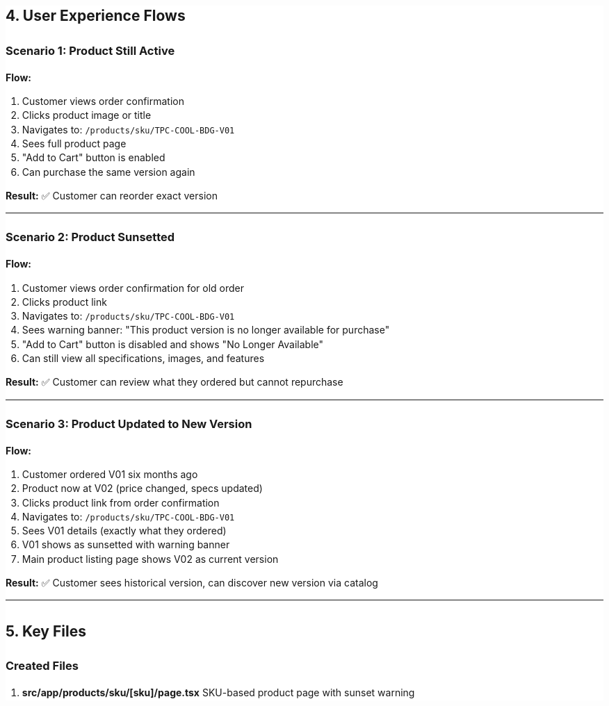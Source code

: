 
## 4. User Experience Flows

### Scenario 1: Product Still Active

**Flow:**
1. Customer views order confirmation
2. Clicks product image or title
3. Navigates to: `/products/sku/TPC-COOL-BDG-V01`
4. Sees full product page
5. "Add to Cart" button is enabled
6. Can purchase the same version again

**Result:** ✅ Customer can reorder exact version

---

### Scenario 2: Product Sunsetted

**Flow:**
1. Customer views order confirmation for old order
2. Clicks product link
3. Navigates to: `/products/sku/TPC-COOL-BDG-V01`
4. Sees warning banner: "This product version is no longer available for purchase"
5. "Add to Cart" button is disabled and shows "No Longer Available"
6. Can still view all specifications, images, and features

**Result:** ✅ Customer can review what they ordered but cannot repurchase

---

### Scenario 3: Product Updated to New Version

**Flow:**
1. Customer ordered V01 six months ago
2. Product now at V02 (price changed, specs updated)
3. Clicks product link from order confirmation
4. Navigates to: `/products/sku/TPC-COOL-BDG-V01`
5. Sees V01 details (exactly what they ordered)
6. V01 shows as sunsetted with warning banner
7. Main product listing page shows V02 as current version

**Result:** ✅ Customer sees historical version, can discover new version via catalog

---

## 5. Key Files

### Created Files

1. **src/app/products/sku/[sku]/page.tsx**
   SKU-based product page with sunset warning
